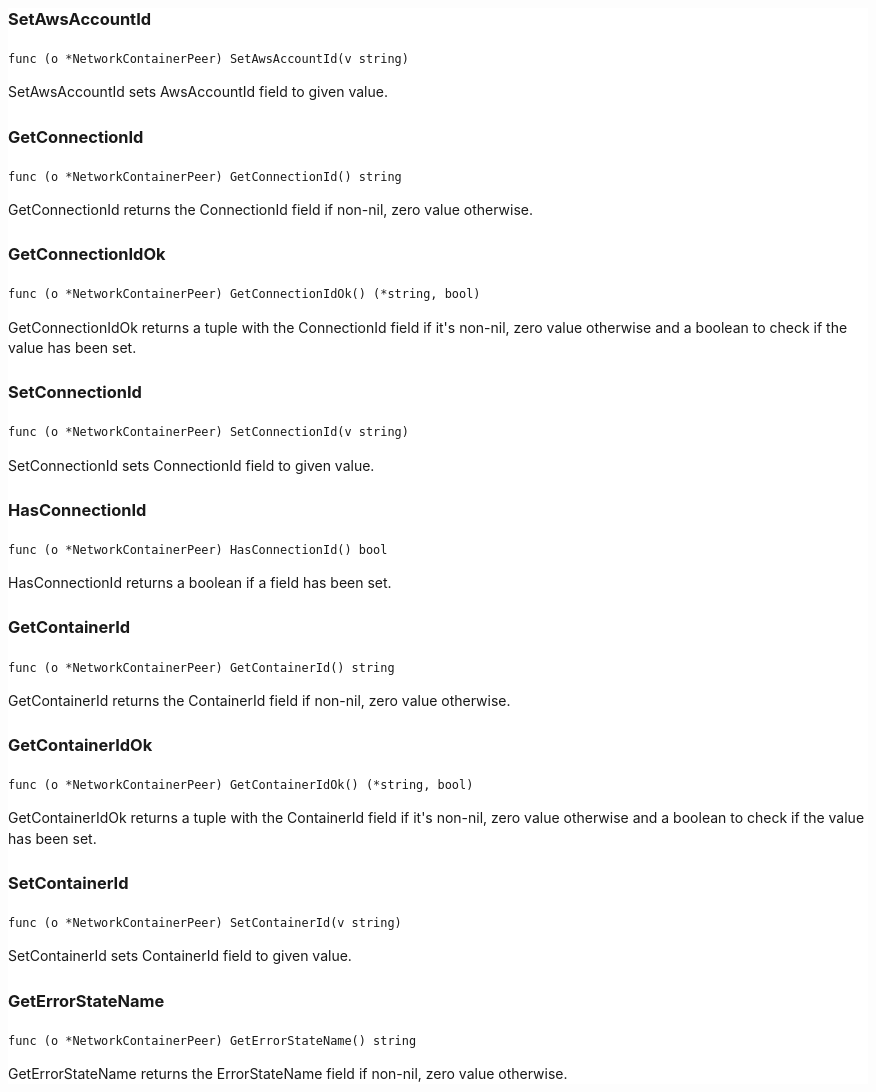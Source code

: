 ### SetAwsAccountId

`func (o *NetworkContainerPeer) SetAwsAccountId(v string)`

SetAwsAccountId sets AwsAccountId field to given value.


### GetConnectionId

`func (o *NetworkContainerPeer) GetConnectionId() string`

GetConnectionId returns the ConnectionId field if non-nil, zero value otherwise.

### GetConnectionIdOk

`func (o *NetworkContainerPeer) GetConnectionIdOk() (*string, bool)`

GetConnectionIdOk returns a tuple with the ConnectionId field if it's non-nil, zero value otherwise
and a boolean to check if the value has been set.

### SetConnectionId

`func (o *NetworkContainerPeer) SetConnectionId(v string)`

SetConnectionId sets ConnectionId field to given value.

### HasConnectionId

`func (o *NetworkContainerPeer) HasConnectionId() bool`

HasConnectionId returns a boolean if a field has been set.

### GetContainerId

`func (o *NetworkContainerPeer) GetContainerId() string`

GetContainerId returns the ContainerId field if non-nil, zero value otherwise.

### GetContainerIdOk

`func (o *NetworkContainerPeer) GetContainerIdOk() (*string, bool)`

GetContainerIdOk returns a tuple with the ContainerId field if it's non-nil, zero value otherwise
and a boolean to check if the value has been set.

### SetContainerId

`func (o *NetworkContainerPeer) SetContainerId(v string)`

SetContainerId sets ContainerId field to given value.


### GetErrorStateName

`func (o *NetworkContainerPeer) GetErrorStateName() string`

GetErrorStateName returns the ErrorStateName field if non-nil, zero value otherwise.
